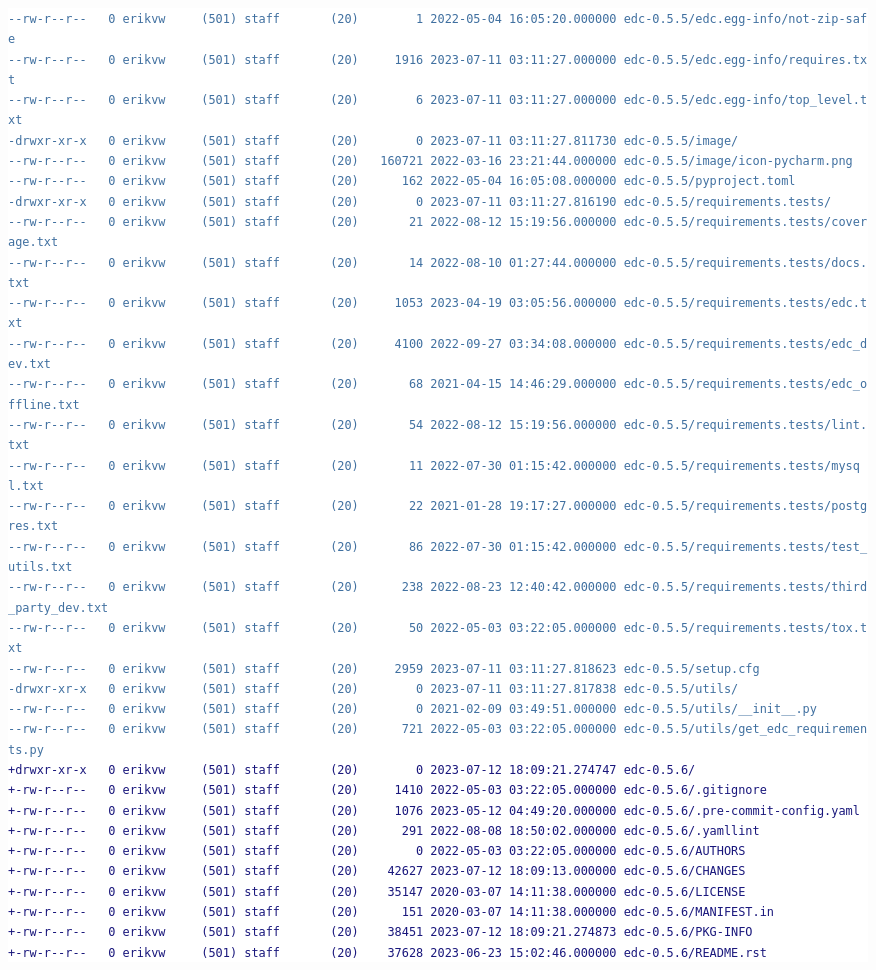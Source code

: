 ```diff
--rw-r--r--   0 erikvw     (501) staff       (20)        1 2022-05-04 16:05:20.000000 edc-0.5.5/edc.egg-info/not-zip-safe
--rw-r--r--   0 erikvw     (501) staff       (20)     1916 2023-07-11 03:11:27.000000 edc-0.5.5/edc.egg-info/requires.txt
--rw-r--r--   0 erikvw     (501) staff       (20)        6 2023-07-11 03:11:27.000000 edc-0.5.5/edc.egg-info/top_level.txt
-drwxr-xr-x   0 erikvw     (501) staff       (20)        0 2023-07-11 03:11:27.811730 edc-0.5.5/image/
--rw-r--r--   0 erikvw     (501) staff       (20)   160721 2022-03-16 23:21:44.000000 edc-0.5.5/image/icon-pycharm.png
--rw-r--r--   0 erikvw     (501) staff       (20)      162 2022-05-04 16:05:08.000000 edc-0.5.5/pyproject.toml
-drwxr-xr-x   0 erikvw     (501) staff       (20)        0 2023-07-11 03:11:27.816190 edc-0.5.5/requirements.tests/
--rw-r--r--   0 erikvw     (501) staff       (20)       21 2022-08-12 15:19:56.000000 edc-0.5.5/requirements.tests/coverage.txt
--rw-r--r--   0 erikvw     (501) staff       (20)       14 2022-08-10 01:27:44.000000 edc-0.5.5/requirements.tests/docs.txt
--rw-r--r--   0 erikvw     (501) staff       (20)     1053 2023-04-19 03:05:56.000000 edc-0.5.5/requirements.tests/edc.txt
--rw-r--r--   0 erikvw     (501) staff       (20)     4100 2022-09-27 03:34:08.000000 edc-0.5.5/requirements.tests/edc_dev.txt
--rw-r--r--   0 erikvw     (501) staff       (20)       68 2021-04-15 14:46:29.000000 edc-0.5.5/requirements.tests/edc_offline.txt
--rw-r--r--   0 erikvw     (501) staff       (20)       54 2022-08-12 15:19:56.000000 edc-0.5.5/requirements.tests/lint.txt
--rw-r--r--   0 erikvw     (501) staff       (20)       11 2022-07-30 01:15:42.000000 edc-0.5.5/requirements.tests/mysql.txt
--rw-r--r--   0 erikvw     (501) staff       (20)       22 2021-01-28 19:17:27.000000 edc-0.5.5/requirements.tests/postgres.txt
--rw-r--r--   0 erikvw     (501) staff       (20)       86 2022-07-30 01:15:42.000000 edc-0.5.5/requirements.tests/test_utils.txt
--rw-r--r--   0 erikvw     (501) staff       (20)      238 2022-08-23 12:40:42.000000 edc-0.5.5/requirements.tests/third_party_dev.txt
--rw-r--r--   0 erikvw     (501) staff       (20)       50 2022-05-03 03:22:05.000000 edc-0.5.5/requirements.tests/tox.txt
--rw-r--r--   0 erikvw     (501) staff       (20)     2959 2023-07-11 03:11:27.818623 edc-0.5.5/setup.cfg
-drwxr-xr-x   0 erikvw     (501) staff       (20)        0 2023-07-11 03:11:27.817838 edc-0.5.5/utils/
--rw-r--r--   0 erikvw     (501) staff       (20)        0 2021-02-09 03:49:51.000000 edc-0.5.5/utils/__init__.py
--rw-r--r--   0 erikvw     (501) staff       (20)      721 2022-05-03 03:22:05.000000 edc-0.5.5/utils/get_edc_requirements.py
+drwxr-xr-x   0 erikvw     (501) staff       (20)        0 2023-07-12 18:09:21.274747 edc-0.5.6/
+-rw-r--r--   0 erikvw     (501) staff       (20)     1410 2022-05-03 03:22:05.000000 edc-0.5.6/.gitignore
+-rw-r--r--   0 erikvw     (501) staff       (20)     1076 2023-05-12 04:49:20.000000 edc-0.5.6/.pre-commit-config.yaml
+-rw-r--r--   0 erikvw     (501) staff       (20)      291 2022-08-08 18:50:02.000000 edc-0.5.6/.yamllint
+-rw-r--r--   0 erikvw     (501) staff       (20)        0 2022-05-03 03:22:05.000000 edc-0.5.6/AUTHORS
+-rw-r--r--   0 erikvw     (501) staff       (20)    42627 2023-07-12 18:09:13.000000 edc-0.5.6/CHANGES
+-rw-r--r--   0 erikvw     (501) staff       (20)    35147 2020-03-07 14:11:38.000000 edc-0.5.6/LICENSE
+-rw-r--r--   0 erikvw     (501) staff       (20)      151 2020-03-07 14:11:38.000000 edc-0.5.6/MANIFEST.in
+-rw-r--r--   0 erikvw     (501) staff       (20)    38451 2023-07-12 18:09:21.274873 edc-0.5.6/PKG-INFO
+-rw-r--r--   0 erikvw     (501) staff       (20)    37628 2023-06-23 15:02:46.000000 edc-0.5.6/README.rst
```